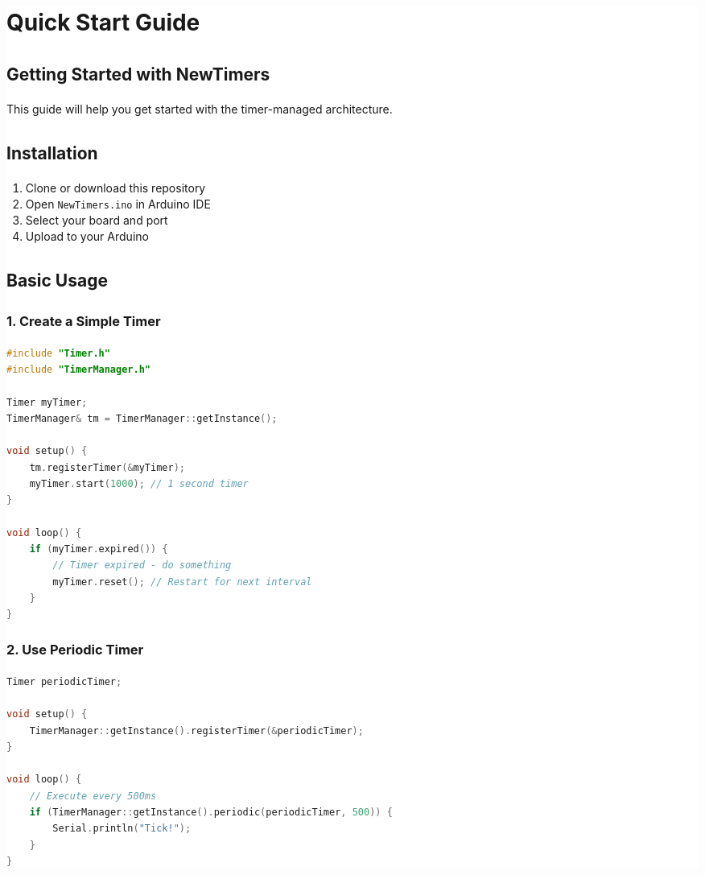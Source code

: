 # Quick Start Guide

## Getting Started with NewTimers

This guide will help you get started with the timer-managed architecture.

## Installation

1. Clone or download this repository
2. Open `NewTimers.ino` in Arduino IDE
3. Select your board and port
4. Upload to your Arduino

## Basic Usage

### 1. Create a Simple Timer

```cpp
#include "Timer.h"
#include "TimerManager.h"

Timer myTimer;
TimerManager& tm = TimerManager::getInstance();

void setup() {
    tm.registerTimer(&myTimer);
    myTimer.start(1000); // 1 second timer
}

void loop() {
    if (myTimer.expired()) {
        // Timer expired - do something
        myTimer.reset(); // Restart for next interval
    }
}
```

### 2. Use Periodic Timer

```cpp
Timer periodicTimer;

void setup() {
    TimerManager::getInstance().registerTimer(&periodicTimer);
}

void loop() {
    // Execute every 500ms
    if (TimerManager::getInstance().periodic(periodicTimer, 500)) {
        Serial.println("Tick!");
    }
}
```
